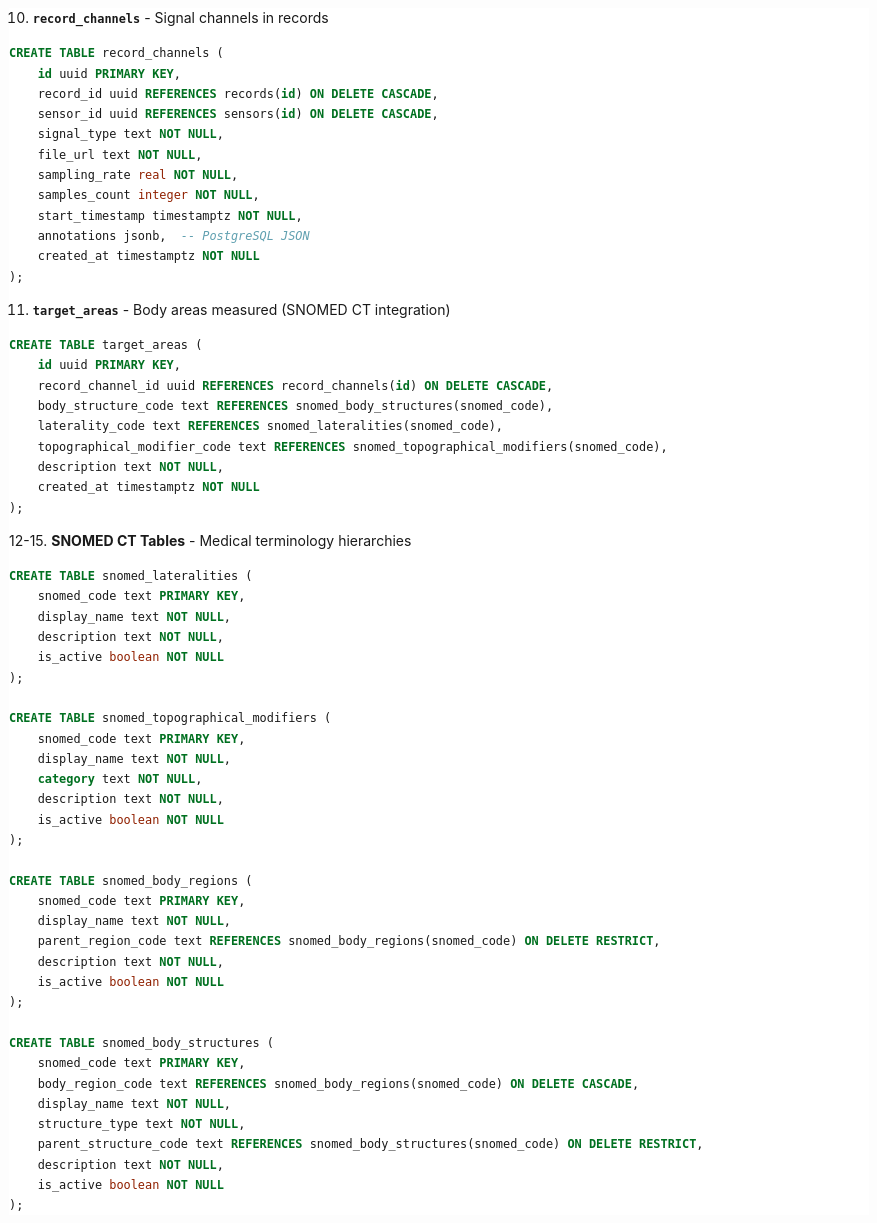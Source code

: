 10. **`record_channels`** - Signal channels in records
```sql
CREATE TABLE record_channels (
    id uuid PRIMARY KEY,
    record_id uuid REFERENCES records(id) ON DELETE CASCADE,
    sensor_id uuid REFERENCES sensors(id) ON DELETE CASCADE,
    signal_type text NOT NULL,
    file_url text NOT NULL,
    sampling_rate real NOT NULL,
    samples_count integer NOT NULL,
    start_timestamp timestamptz NOT NULL,
    annotations jsonb,  -- PostgreSQL JSON
    created_at timestamptz NOT NULL
);
```

11. **`target_areas`** - Body areas measured (SNOMED CT integration)
```sql
CREATE TABLE target_areas (
    id uuid PRIMARY KEY,
    record_channel_id uuid REFERENCES record_channels(id) ON DELETE CASCADE,
    body_structure_code text REFERENCES snomed_body_structures(snomed_code),
    laterality_code text REFERENCES snomed_lateralities(snomed_code),
    topographical_modifier_code text REFERENCES snomed_topographical_modifiers(snomed_code),
    description text NOT NULL,
    created_at timestamptz NOT NULL
);
```

12-15. **SNOMED CT Tables** - Medical terminology hierarchies
```sql
CREATE TABLE snomed_lateralities (
    snomed_code text PRIMARY KEY,
    display_name text NOT NULL,
    description text NOT NULL,
    is_active boolean NOT NULL
);

CREATE TABLE snomed_topographical_modifiers (
    snomed_code text PRIMARY KEY,
    display_name text NOT NULL,
    category text NOT NULL,
    description text NOT NULL,
    is_active boolean NOT NULL
);

CREATE TABLE snomed_body_regions (
    snomed_code text PRIMARY KEY,
    display_name text NOT NULL,
    parent_region_code text REFERENCES snomed_body_regions(snomed_code) ON DELETE RESTRICT,
    description text NOT NULL,
    is_active boolean NOT NULL
);

CREATE TABLE snomed_body_structures (
    snomed_code text PRIMARY KEY,
    body_region_code text REFERENCES snomed_body_regions(snomed_code) ON DELETE CASCADE,
    display_name text NOT NULL,
    structure_type text NOT NULL,
    parent_structure_code text REFERENCES snomed_body_structures(snomed_code) ON DELETE RESTRICT,
    description text NOT NULL,
    is_active boolean NOT NULL
);
```
